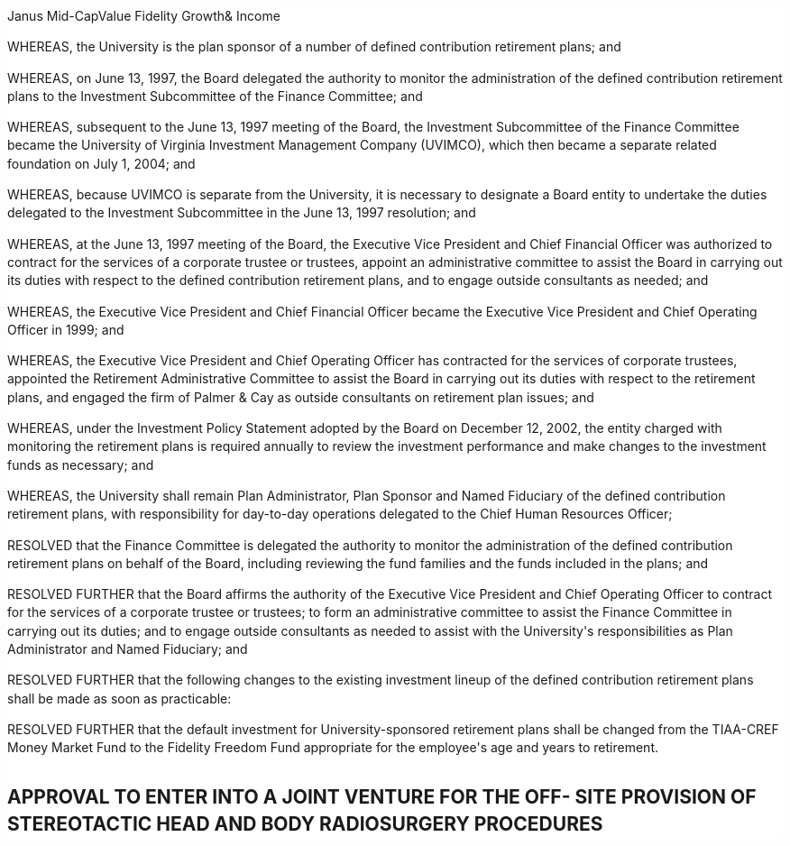 Janus Mid-CapValue Fidelity Growth& Income

WHEREAS, the University is the plan sponsor of a number of defined contribution retirement plans; and

WHEREAS, on June 13, 1997, the Board delegated the authority to monitor the administration of the defined contribution retirement plans to the Investment Subcommittee of the Finance Committee; and

WHEREAS, subsequent to the June 13, 1997 meeting of the Board, the Investment Subcommittee of the Finance Committee became the University of Virginia Investment Management Company (UVIMCO), which then became a separate related foundation on July 1, 2004; and

WHEREAS, because UVIMCO is separate from the University, it is necessary to designate a Board entity to undertake the duties delegated to the Investment Subcommittee in the June 13, 1997 resolution; and

WHEREAS, at the June 13, 1997 meeting of the Board, the Executive Vice President and Chief Financial Officer was authorized to contract for the services of a corporate trustee or trustees, appoint an administrative committee to assist the Board in carrying out its duties with respect to the defined contribution retirement plans, and to engage outside consultants as needed; and

WHEREAS, the Executive Vice President and Chief Financial Officer became the Executive Vice President and Chief Operating Officer in 1999; and

WHEREAS, the Executive Vice President and Chief Operating Officer has contracted for the services of corporate trustees, appointed the Retirement Administrative Committee to assist the Board in carrying out its duties with respect to the retirement plans, and engaged the firm of Palmer & Cay as outside consultants on retirement plan issues; and

WHEREAS, under the Investment Policy Statement adopted by the Board on December 12, 2002, the entity charged with monitoring the retirement plans is required annually to review the investment performance and make changes to the investment funds as necessary; and

WHEREAS, the University shall remain Plan Administrator, Plan Sponsor and Named Fiduciary of the defined contribution retirement plans, with responsibility for day-to-day operations delegated to the Chief Human Resources Officer;

RESOLVED that the Finance Committee is delegated the authority to monitor the administration of the defined contribution retirement plans on behalf of the Board, including reviewing the fund families and the funds included in the plans; and

RESOLVED FURTHER that the Board affirms the authority of the Executive Vice President and Chief Operating Officer to contract for the services of a corporate trustee or trustees; to form an administrative committee to assist the Finance Committee in carrying out its duties; and to engage outside consultants as needed to assist with the University's responsibilities as Plan Administrator and Named Fiduciary; and

RESOLVED FURTHER that the following changes to the existing investment lineup of the defined contribution retirement plans shall be made as soon as practicable:

RESOLVED FURTHER that the default investment for University-sponsored retirement plans shall be changed from the TIAA-CREF Money Market Fund to the Fidelity Freedom Fund appropriate for the employee's age and years to retirement.

APPROVAL TO ENTER INTO A JOINT VENTURE FOR THE OFF- SITE PROVISION OF STEREOTACTIC HEAD AND BODY RADIOSURGERY PROCEDURES
------------------------------------------------------------------------------------------------------------------------
